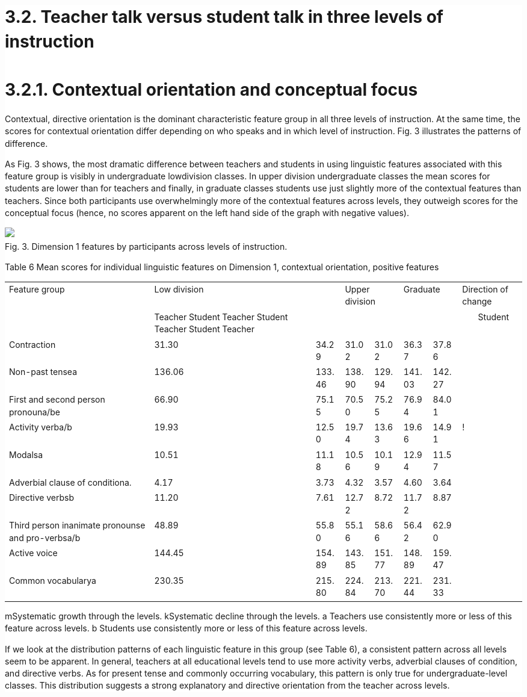 # 3.2. Teacher talk versus student talk in three levels of instruction

# 3.2.1. Contextual orientation and conceptual focus

Contextual, directive orientation is the dominant characteristic feature group in all three levels of instruction. At the same time, the scores for contextual orientation differ depending on who speaks and in which level of instruction. Fig. 3 illustrates the patterns of difference.

As Fig. 3 shows, the most dramatic difference between teachers and students in using linguistic features associated with this feature group is visibly in undergraduate lowdivision classes. In upper division undergraduate classes the mean scores for students are lower than for teachers and finally, in graduate classes students use just slightly more of the contextual features than teachers. Since both participants use overwhelmingly more of the contextual features across levels, they outweigh scores for the conceptual focus (hence, no scores apparent on the left hand side of the graph with negative values).

![](img/f9e4c3ff19df944d3c9c2a77a8e36bdf97231eb9edf827139d6950ae5f9d3355.jpg)  
Fig. 3. Dimension 1 features by participants across levels of instruction.

Table 6 Mean scores for individual linguistic features on Dimension 1, contextual orientation, positive features   

<html><body><table><tr><td>Feature group</td><td colspan="2">Low division</td><td colspan="2">Upper division</td><td colspan="2">Graduate</td><td colspan="2">Direction of change</td></tr><tr><td></td><td>Teacher Student Teacher Student Teacher Student Teacher</td><td></td><td></td><td></td><td></td><td></td><td></td><td>Student</td></tr><tr><td>Contraction</td><td>31.30</td><td>34.29</td><td>31.02</td><td>31.02</td><td>36.37</td><td>37.86</td><td></td><td></td></tr><tr><td>Non-past tensea</td><td>136.06</td><td>133.46</td><td>138.90</td><td>129.94</td><td>141.03</td><td>142.27</td><td></td><td></td></tr><tr><td>First and second person pronouna/be</td><td>66.90</td><td>75.15</td><td>70.50</td><td>75.25</td><td>76.94</td><td>84.01</td><td></td><td></td></tr><tr><td>Activity verba/b</td><td>19.93</td><td>12.50</td><td>19.74</td><td>13.63</td><td>19.66</td><td>14.91</td><td>!</td><td></td></tr><tr><td>Modalsa</td><td>10.51</td><td>11.18</td><td>10.56</td><td>10.19</td><td>12.94</td><td>11.57</td><td></td><td></td></tr><tr><td>Adverbial clause of conditiona.</td><td>4.17</td><td>3.73</td><td>4.32</td><td>3.57</td><td>4.60</td><td>3.64</td><td></td><td></td></tr><tr><td>Directive verbsb</td><td>11.20</td><td>7.61</td><td>12.72</td><td>8.72</td><td>11.72</td><td>8.87</td><td></td><td></td></tr><tr><td>Third person inanimate pronounse and pro-verbsa/b</td><td>48.89</td><td>55.80</td><td>55.16</td><td>58.66</td><td>56.42</td><td>62.90</td><td></td><td></td></tr><tr><td>Active voice</td><td>144.45</td><td>154.89</td><td>143.85</td><td>151.77</td><td>148.89</td><td>159.47</td><td></td><td></td></tr><tr><td>Common vocabularya</td><td>230.35</td><td>215.80</td><td>224.84</td><td>213.70</td><td>221.44</td><td>231.33</td><td></td><td></td></tr></table></body></html>

mSystematic growth through the levels. kSystematic decline through the levels. a Teachers use consistently more or less of this feature across levels. b Students use consistently more or less of this feature across levels.

If we look at the distribution patterns of each linguistic feature in this group (see Table 6), a consistent pattern across all levels seem to be apparent. In general, teachers at all educational levels tend to use more activity verbs, adverbial clauses of condition, and directive verbs. As for present tense and commonly occurring vocabulary, this pattern is only true for undergraduate-level classes. This distribution suggests a strong explanatory and directive orientation from the teacher across levels.
